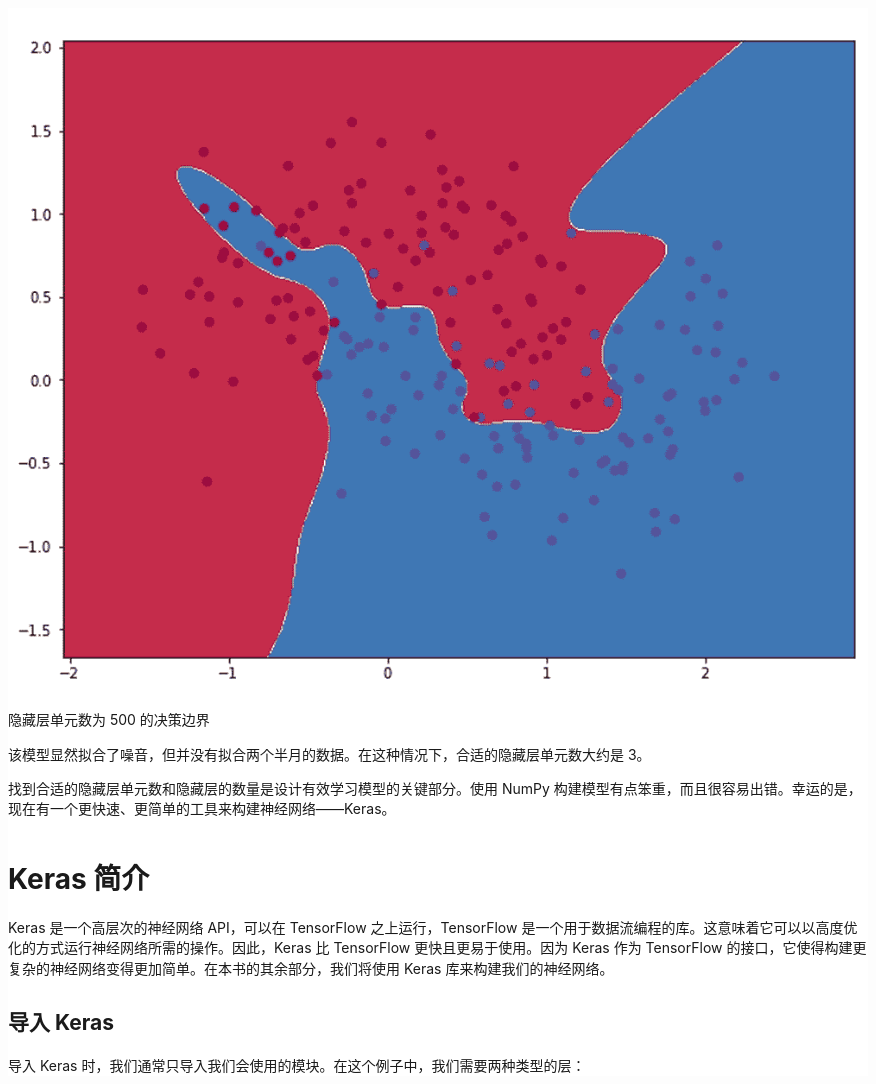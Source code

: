 ![更深的网络](img/B10354_01_17.jpg)

隐藏层单元数为 500 的决策边界

该模型显然拟合了噪音，但并没有拟合两个半月的数据。在这种情况下，合适的隐藏层单元数大约是 3。

找到合适的隐藏层单元数和隐藏层的数量是设计有效学习模型的关键部分。使用 NumPy 构建模型有点笨重，而且很容易出错。幸运的是，现在有一个更快速、更简单的工具来构建神经网络——Keras。

# Keras 简介

Keras 是一个高层次的神经网络 API，可以在 TensorFlow 之上运行，TensorFlow 是一个用于数据流编程的库。这意味着它可以以高度优化的方式运行神经网络所需的操作。因此，Keras 比 TensorFlow 更快且更易于使用。因为 Keras 作为 TensorFlow 的接口，它使得构建更复杂的神经网络变得更加简单。在本书的其余部分，我们将使用 Keras 库来构建我们的神经网络。

## 导入 Keras

导入 Keras 时，我们通常只导入我们会使用的模块。在这个例子中，我们需要两种类型的层：
